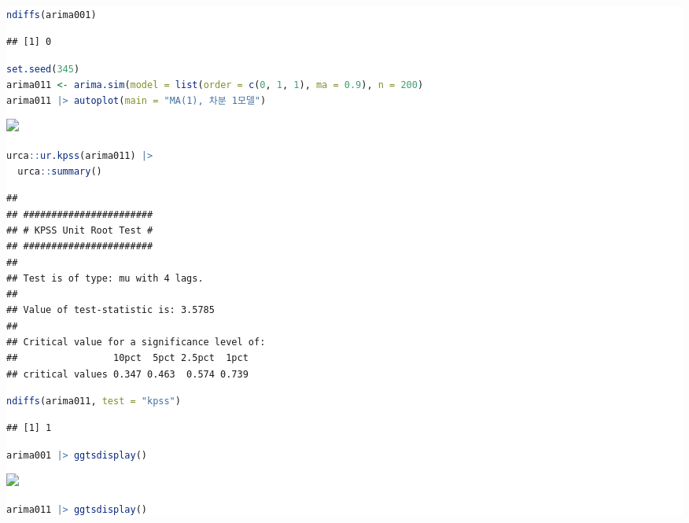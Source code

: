 ``` r
ndiffs(arima001)
```

    ## [1] 0

``` r
set.seed(345)
arima011 <- arima.sim(model = list(order = c(0, 1, 1), ma = 0.9), n = 200)
arima011 |> autoplot(main = "MA(1), 차분 1모델")
```

![](/Users/gglee/github/note/note-practical-time-series-data-processing-and-analysis-2021/github_document/note06_files/figure-gfm/unnamed-chunk-82-1.png)

``` r
urca::ur.kpss(arima011) |>
  urca::summary()
```

    ## 
    ## ####################### 
    ## # KPSS Unit Root Test # 
    ## ####################### 
    ## 
    ## Test is of type: mu with 4 lags. 
    ## 
    ## Value of test-statistic is: 3.5785 
    ## 
    ## Critical value for a significance level of: 
    ##                 10pct  5pct 2.5pct  1pct
    ## critical values 0.347 0.463  0.574 0.739

``` r
ndiffs(arima011, test = "kpss")
```

    ## [1] 1

``` r
arima001 |> ggtsdisplay()
```

![](/Users/gglee/github/note/note-practical-time-series-data-processing-and-analysis-2021/github_document/note06_files/figure-gfm/unnamed-chunk-85-1.png)

``` r
arima011 |> ggtsdisplay()
```
